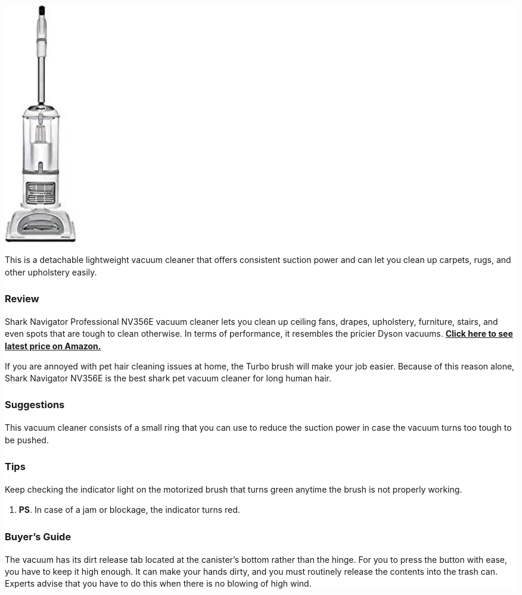 [![Shark Navigator Lift-Away Professional NV356E ](images/Shark-Navigator-Lift-Away-NV356E.jpg)](https://www.amazon.com/gp/offer-listing/B005KMDV9A/ref=as_li_tl?ie=UTF8&camp=1789&creative=9325&creativeASIN=B005KMDV9A&linkCode=am2&tag=bestofvacuum2-20&linkId=8ab081a8ce0bb18a73a6c8a4cd626d78)

This is a detachable lightweight vacuum cleaner that offers consistent suction power and can let you clean up carpets, rugs, and other upholstery easily.

### **Review**

Shark Navigator Professional NV356E vacuum cleaner lets you clean up ceiling fans, drapes, upholstery, furniture, stairs, and even spots that are tough to clean otherwise. In terms of performance, it resembles the pricier Dyson vacuums. [**Click here to see latest price on Amazon.**](https://www.amazon.com/gp/offer-listing/B005KMDV9A/ref=as_li_tl?ie=UTF8&camp=1789&creative=9325&creativeASIN=B005KMDV9A&linkCode=am2&tag=bestofvacuum2-20&linkId=8ab081a8ce0bb18a73a6c8a4cd626d78) 

If you are annoyed with pet hair cleaning issues at home, the Turbo brush will make your job easier. Because of this reason alone, Shark Navigator NV356E is the best shark pet vacuum cleaner for long human hair.

### **Suggestions**

This vacuum cleaner consists of a small ring that you can use to reduce the suction power in case the vacuum turns too tough to be pushed.

### **Tips**

Keep checking the indicator light on the motorized brush that turns green anytime the brush is not properly working.

1.  **PS**. In case of a jam or blockage, the indicator turns red.

### **Buyer’s Guide**

The vacuum has its dirt release tab located at the canister’s bottom rather than the hinge. For you to press the button with ease, you have to keep it high enough. It can make your hands dirty, and you must routinely release the contents into the trash can. Experts advise that you have to do this when there is no blowing of high wind.
